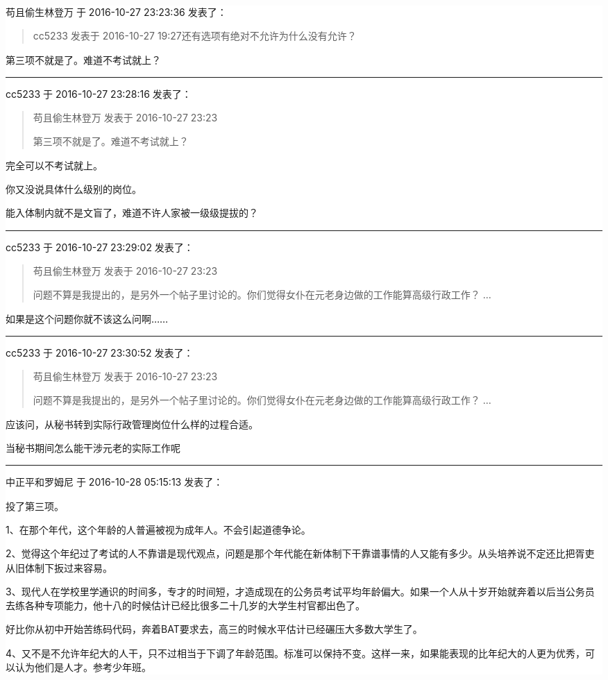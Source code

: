 苟且偷生林登万 于 2016-10-27 23:23:36 发表了：

> cc5233 发表于 2016-10-27 19:27还有选项有绝对不允许为什么没有允许？



第三项不就是了。难道不考试就上？

---------

cc5233 于 2016-10-27 23:28:16 发表了：

> 苟且偷生林登万 发表于 2016-10-27 23:23
> 
> 第三项不就是了。难道不考试就上？



完全可以不考试就上。

你又没说具体什么级别的岗位。

能入体制内就不是文盲了，难道不许人家被一级级提拔的？

---------

cc5233 于 2016-10-27 23:29:02 发表了：

> 苟且偷生林登万 发表于 2016-10-27 23:23
> 
> 问题不算是我提出的，是另外一个帖子里讨论的。你们觉得女仆在元老身边做的工作能算高级行政工作？ ...



如果是这个问题你就不该这么问啊……

---------

cc5233 于 2016-10-27 23:30:52 发表了：

> 苟且偷生林登万 发表于 2016-10-27 23:23
> 
> 问题不算是我提出的，是另外一个帖子里讨论的。你们觉得女仆在元老身边做的工作能算高级行政工作？ ...



应该问，从秘书转到实际行政管理岗位什么样的过程合适。

当秘书期间怎么能干涉元老的实际工作呢

---------

中正平和罗姆尼 于 2016-10-28 05:15:13 发表了：

投了第三项。

1、在那个年代，这个年龄的人普遍被视为成年人。不会引起道德争论。

2、觉得这个年纪过了考试的人不靠谱是现代观点，问题是那个年代能在新体制下干靠谱事情的人又能有多少。从头培养说不定还比把胥吏从旧体制下扳过来容易。

3、现代人在学校里学通识的时间多，专才的时间短，才造成现在的公务员考试平均年龄偏大。如果一个人从十岁开始就奔着以后当公务员去练各种专项能力，他十八的时候估计已经比很多二十几岁的大学生村官都出色了。

好比你从初中开始苦练码代码，奔着BAT要求去，高三的时候水平估计已经碾压大多数大学生了。

4、又不是不允许年纪大的人干，只不过相当于下调了年龄范围。标准可以保持不变。这样一来，如果能表现的比年纪大的人更为优秀，可以认为他们是人才。参考少年班。
